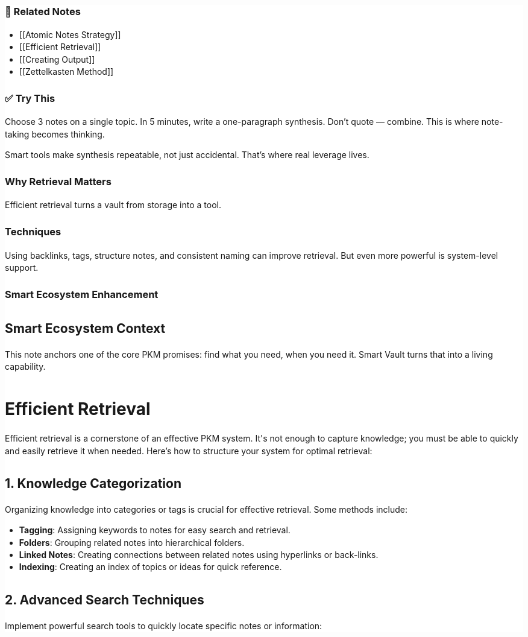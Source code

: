 ### 🔗 Related Notes
- [[Atomic Notes Strategy]]
- [[Efficient Retrieval]]
- [[Creating Output]]
- [[Zettelkasten Method]]

### ✅ Try This
Choose 3 notes on a single topic. In 5 minutes, write a one-paragraph synthesis. Don’t quote — combine. This is where note-taking becomes thinking.

Smart tools make synthesis repeatable, not just accidental. That’s where real leverage lives.





### Why Retrieval Matters
Efficient retrieval turns a vault from storage into a tool.

### Techniques
Using backlinks, tags, structure notes, and consistent naming can improve retrieval. But even more powerful is system-level support.

### Smart Ecosystem Enhancement

## Smart Ecosystem Context
This note anchors one of the core PKM promises: find what you need, when you need it. Smart Vault turns that into a living capability.


# Efficient Retrieval

Efficient retrieval is a cornerstone of an effective PKM system. It's not enough to capture knowledge; you must be able to quickly and easily retrieve it when needed. Here’s how to structure your system for optimal retrieval:


## 1. **Knowledge Categorization**

Organizing knowledge into categories or tags is crucial for effective retrieval. Some methods include:

- **Tagging**: Assigning keywords to notes for easy search and retrieval.
- **Folders**: Grouping related notes into hierarchical folders.
- **Linked Notes**: Creating connections between related notes using hyperlinks or back-links.
- **Indexing**: Creating an index of topics or ideas for quick reference.


## 2. **Advanced Search Techniques**

Implement powerful search tools to quickly locate specific notes or information:
